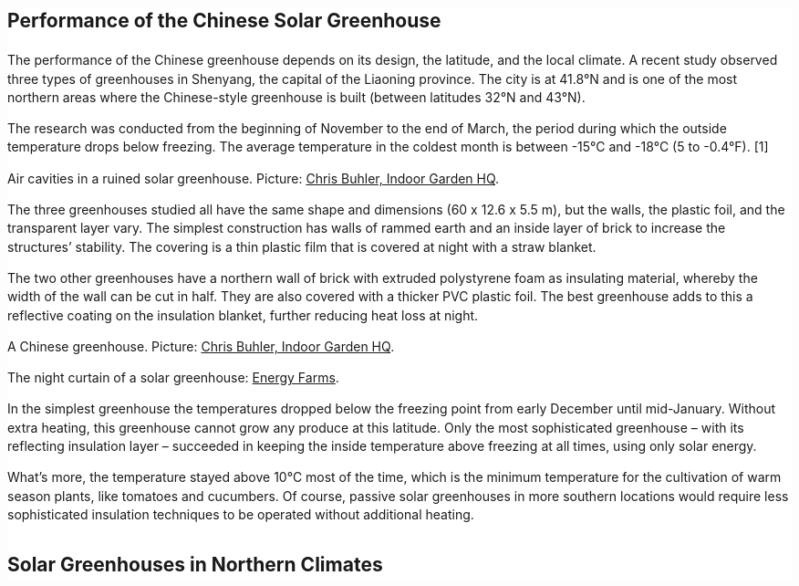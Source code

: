 Performance of the Chinese Solar Greenhouse
-------------------------------------------

The performance of the Chinese greenhouse depends on its design, the
latitude, and the local climate. A recent study observed three types of
greenhouses in Shenyang, the capital of the Liaoning province. The city
is at 41.8°N and is one of the most northern areas where the
Chinese-style greenhouse is built (between latitudes 32°N and 43°N).

The research was conducted from the beginning of November to the end of
March, the period during which the outside temperature drops below
freezing. The average temperature in the coldest month is between -15°C
and -18°C (5 to -0.4°F). \[1\]



Air cavities in a ruined solar greenhouse. Picture: [Chris Buhler,
Indoor Garden
HQ](http://indoorgardenhq.com/2014/07/09/23/passive-solar-greenhouses-chinese-design/).

The three greenhouses studied all have the same shape and dimensions (60
x 12.6 x 5.5 m), but the walls, the plastic foil, and the transparent
layer vary. The simplest construction has walls of rammed earth and an
inside layer of brick to increase the structures’ stability. The
covering is a thin plastic film that is covered at night with a straw
blanket.

The two other greenhouses have a northern wall of brick with extruded
polystyrene foam as insulating material, whereby the width of the wall
can be cut in half. They are also covered with a thicker PVC plastic
foil. The best greenhouse adds to this a reflective coating on the
insulation blanket, further reducing heat loss at night.



A Chinese greenhouse. Picture: [Chris Buhler, Indoor Garden
HQ](http://indoorgardenhq.com/2014/07/09/23/passive-solar-greenhouses-chinese-design/).



The night curtain of a solar greenhouse: [Energy
Farms](https://energyfarms.wordpress.com/2010/04/05/solar-greenhouses-chinese-style/).

In the simplest greenhouse the temperatures dropped below the freezing
point from early December until mid-January. Without extra heating, this
greenhouse cannot grow any produce at this latitude. Only the most
sophisticated greenhouse – with its reflecting insulation layer –
succeeded in keeping the inside temperature above freezing at all times,
using only solar energy.

What’s more, the temperature stayed above 10°C most of the time, which
is the minimum temperature for the cultivation of warm season plants,
like tomatoes and cucumbers. Of course, passive solar greenhouses in
more southern locations would require less sophisticated insulation
techniques to be operated without additional heating.

Solar Greenhouses in Northern Climates
--------------------------------------
